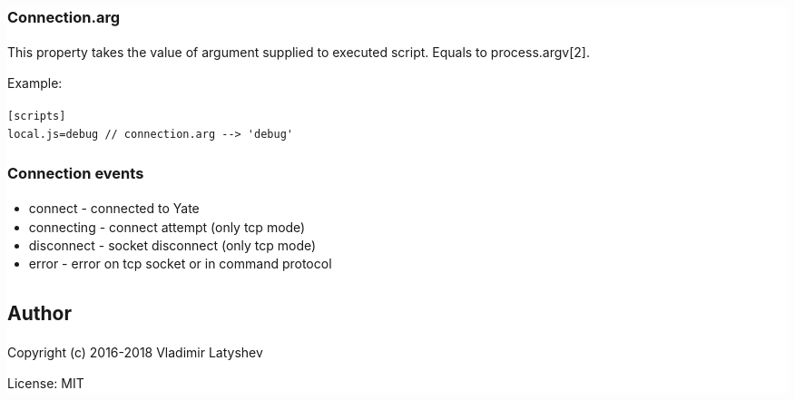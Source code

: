 ### Connection.arg
This property takes the value of argument supplied to executed script.
Equals to process.argv[2].

Example:
```
[scripts]
local.js=debug // connection.arg --> 'debug'
```

### Connection events
* connect - connected to Yate
* connecting - connect attempt (only tcp mode)
* disconnect - socket disconnect (only tcp mode)
* error - error on tcp socket or in command protocol

## Author
Copyright (c) 2016-2018 Vladimir Latyshev

License: MIT 

[YATE]: http://yate.ro/opensource.php
[API]: http://docs.yate.ro/wiki/External_module_command_flow
[extmodule]: http://docs.yate.ro/wiki/External_Module